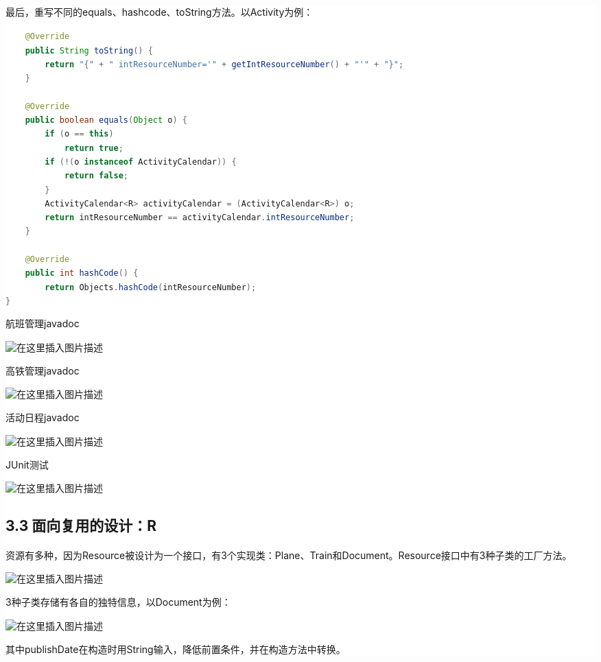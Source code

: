 最后，重写不同的equals、hashcode、toString方法。以Activity为例：

```java
    @Override
    public String toString() {
        return "{" + " intResourceNumber='" + getIntResourceNumber() + "'" + "}";
    }

    @Override
    public boolean equals(Object o) {
        if (o == this)
            return true;
        if (!(o instanceof ActivityCalendar)) {
            return false;
        }
        ActivityCalendar<R> activityCalendar = (ActivityCalendar<R>) o;
        return intResourceNumber == activityCalendar.intResourceNumber;
    }

    @Override
    public int hashCode() {
        return Objects.hashCode(intResourceNumber);
}
```

航班管理javadoc

![在这里插入图片描述](https://img-blog.csdnimg.cn/20200429151911567.png#pic_center)


高铁管理javadoc

![在这里插入图片描述](https://img-blog.csdnimg.cn/20200429151947883.png#pic_center)


活动日程javadoc

![在这里插入图片描述](https://img-blog.csdnimg.cn/20200429151940787.png#pic_center)

JUnit测试

![在这里插入图片描述](https://img-blog.csdnimg.cn/20200429152019903.png?x-oss-process=image/watermark,type_ZmFuZ3poZW5naGVpdGk,shadow_10,text_aHR0cHM6Ly9ibG9nLmNzZG4ubmV0L2d6bjAwNDE3,size_16,color_FFFFFF,t_70#pic_center)
## 3.3 面向复用的设计：R
资源有多种，因为Resource被设计为一个接口，有3个实现类：Plane、Train和Document。Resource接口中有3种子类的工厂方法。

![在这里插入图片描述](https://img-blog.csdnimg.cn/20200429152124337.png#pic_center)


3种子类存储有各自的独特信息，以Document为例：

![在这里插入图片描述](https://img-blog.csdnimg.cn/20200429152132565.png#pic_center)


其中publishDate在构造时用String输入，降低前置条件，并在构造方法中转换。
